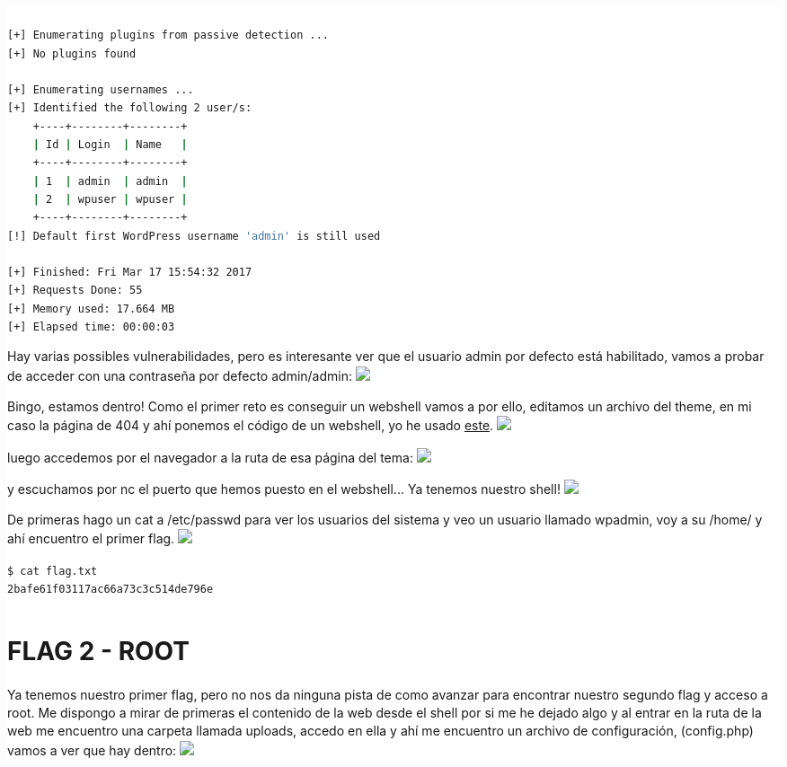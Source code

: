 ```bash

[+] Enumerating plugins from passive detection ...
[+] No plugins found

[+] Enumerating usernames ...
[+] Identified the following 2 user/s:
    +----+--------+--------+
    | Id | Login  | Name   |
    +----+--------+--------+
    | 1  | admin  | admin  |
    | 2  | wpuser | wpuser |
    +----+--------+--------+
[!] Default first WordPress username 'admin' is still used

[+] Finished: Fri Mar 17 15:54:32 2017
[+] Requests Done: 55
[+] Memory used: 17.664 MB
[+] Elapsed time: 00:00:03
```
Hay varias possibles vulnerabilidades, pero es interesante ver que el usuario admin por defecto está habilitado, vamos a probar de acceder con una contraseña por defecto admin/admin:
![]({filename}/images/quaoar/wpadmin.png)

Bingo, estamos dentro! Como el primer reto es conseguir un webshell vamos a por ello, editamos un archivo del theme, en mi caso la página de 404 y ahí ponemos el código de un webshell, yo he usado [este](http://pentestmonkey.net/tools/web-shells/php-reverse-shell).
![]({filename}/images/quaoar/themeshell.png)

luego accedemos por el navegador a la ruta de esa página del tema:
![]({filename}/images/quaoar/webshell.png)

y escuchamos por nc el puerto que hemos puesto en el webshell... Ya tenemos nuestro shell!
![]({filename}/images/quaoar/webshell2.png)

De primeras hago un cat a /etc/passwd para ver los usuarios del sistema y veo un usuario llamado wpadmin, voy a su /home/ y ahí encuentro el primer flag.
![]({filename}/images/quaoar/flag1.png)

```bash
$ cat flag.txt
2bafe61f03117ac66a73c3c514de796e
```

# FLAG 2 - ROOT

Ya tenemos nuestro primer flag, pero no nos da ninguna pista de como avanzar para encontrar nuestro segundo flag y acceso a root. Me dispongo a mirar de primeras el contenido de la web desde el shell por si me he dejado algo y al entrar en la ruta de la web me encuentro una carpeta llamada uploads, accedo en ella y ahí me encuentro un archivo de configuración, (config.php) vamos a ver que hay dentro:
![]({filename}/images/quaoar/configphp.png)
